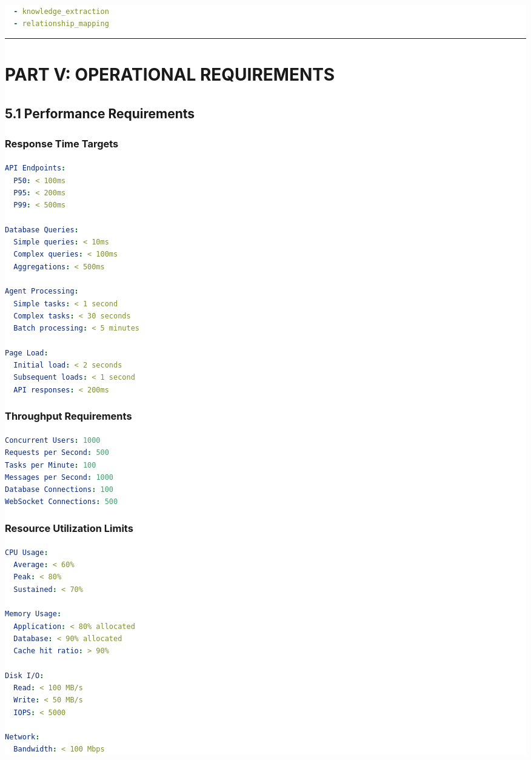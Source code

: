 ```yaml
  - knowledge_extraction
  - relationship_mapping
```

---

# PART V: OPERATIONAL REQUIREMENTS

## 5.1 Performance Requirements

### Response Time Targets
```yaml
API Endpoints:
  P50: < 100ms
  P95: < 200ms
  P99: < 500ms
  
Database Queries:
  Simple queries: < 10ms
  Complex queries: < 100ms
  Aggregations: < 500ms
  
Agent Processing:
  Simple tasks: < 1 second
  Complex tasks: < 30 seconds
  Batch processing: < 5 minutes
  
Page Load:
  Initial load: < 2 seconds
  Subsequent loads: < 1 second
  API responses: < 200ms
```

### Throughput Requirements
```yaml
Concurrent Users: 1000
Requests per Second: 500
Tasks per Minute: 100
Messages per Second: 1000
Database Connections: 100
WebSocket Connections: 500
```

### Resource Utilization Limits
```yaml
CPU Usage:
  Average: < 60%
  Peak: < 80%
  Sustained: < 70%
  
Memory Usage:
  Application: < 80% allocated
  Database: < 90% allocated
  Cache hit ratio: > 90%
  
Disk I/O:
  Read: < 100 MB/s
  Write: < 50 MB/s
  IOPS: < 5000
  
Network:
  Bandwidth: < 100 Mbps
```